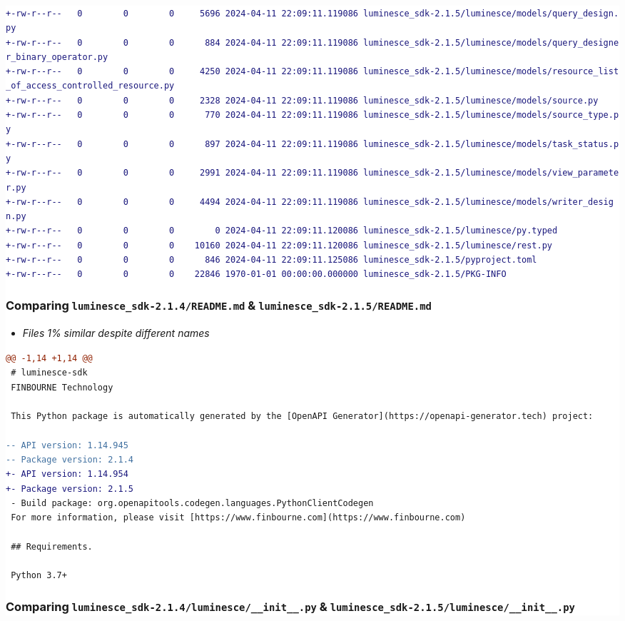 ```diff
+-rw-r--r--   0        0        0     5696 2024-04-11 22:09:11.119086 luminesce_sdk-2.1.5/luminesce/models/query_design.py
+-rw-r--r--   0        0        0      884 2024-04-11 22:09:11.119086 luminesce_sdk-2.1.5/luminesce/models/query_designer_binary_operator.py
+-rw-r--r--   0        0        0     4250 2024-04-11 22:09:11.119086 luminesce_sdk-2.1.5/luminesce/models/resource_list_of_access_controlled_resource.py
+-rw-r--r--   0        0        0     2328 2024-04-11 22:09:11.119086 luminesce_sdk-2.1.5/luminesce/models/source.py
+-rw-r--r--   0        0        0      770 2024-04-11 22:09:11.119086 luminesce_sdk-2.1.5/luminesce/models/source_type.py
+-rw-r--r--   0        0        0      897 2024-04-11 22:09:11.119086 luminesce_sdk-2.1.5/luminesce/models/task_status.py
+-rw-r--r--   0        0        0     2991 2024-04-11 22:09:11.119086 luminesce_sdk-2.1.5/luminesce/models/view_parameter.py
+-rw-r--r--   0        0        0     4494 2024-04-11 22:09:11.119086 luminesce_sdk-2.1.5/luminesce/models/writer_design.py
+-rw-r--r--   0        0        0        0 2024-04-11 22:09:11.120086 luminesce_sdk-2.1.5/luminesce/py.typed
+-rw-r--r--   0        0        0    10160 2024-04-11 22:09:11.120086 luminesce_sdk-2.1.5/luminesce/rest.py
+-rw-r--r--   0        0        0      846 2024-04-11 22:09:11.125086 luminesce_sdk-2.1.5/pyproject.toml
+-rw-r--r--   0        0        0    22846 1970-01-01 00:00:00.000000 luminesce_sdk-2.1.5/PKG-INFO
```

### Comparing `luminesce_sdk-2.1.4/README.md` & `luminesce_sdk-2.1.5/README.md`

 * *Files 1% similar despite different names*

```diff
@@ -1,14 +1,14 @@
 # luminesce-sdk
 FINBOURNE Technology
 
 This Python package is automatically generated by the [OpenAPI Generator](https://openapi-generator.tech) project:
 
-- API version: 1.14.945
-- Package version: 2.1.4
+- API version: 1.14.954
+- Package version: 2.1.5
 - Build package: org.openapitools.codegen.languages.PythonClientCodegen
 For more information, please visit [https://www.finbourne.com](https://www.finbourne.com)
 
 ## Requirements.
 
 Python 3.7+
```

### Comparing `luminesce_sdk-2.1.4/luminesce/__init__.py` & `luminesce_sdk-2.1.5/luminesce/__init__.py`
